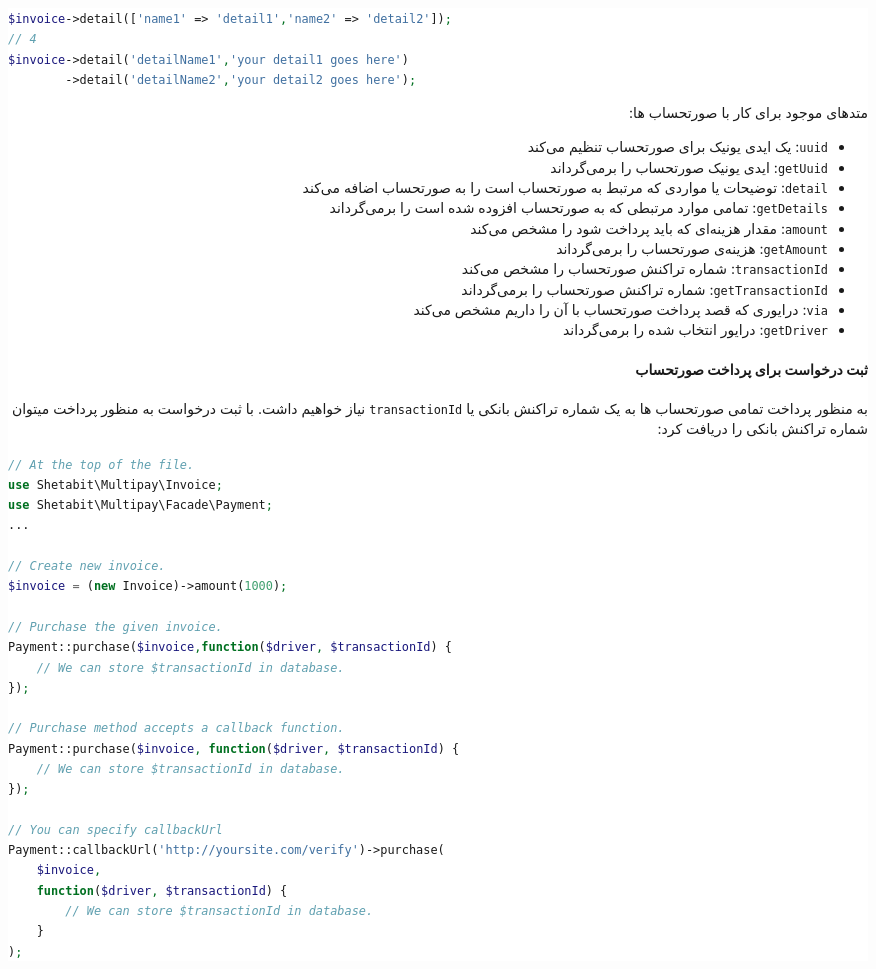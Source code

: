 ```php
$invoice->detail(['name1' => 'detail1','name2' => 'detail2']);
// 4
$invoice->detail('detailName1','your detail1 goes here')
        ->detail('detailName2','your detail2 goes here');

```

<div dir="rtl">

متدهای موجود برای کار با صورتحساب ها:

- `uuid`: یک ایدی یونیک برای صورتحساب تنظیم می‌کند
- `getUuid`: ایدی یونیک صورتحساب را برمی‌گرداند
- `detail`: توضیحات یا مواردی که مرتبط به صورتحساب است را به صورتحساب اضافه می‌کند
- `getDetails`: تمامی موارد مرتبطی که به صورتحساب افزوده شده است را برمی‌گرداند
- `amount`: مقدار هزینه‌ای که باید پرداخت شود را مشخص می‌کند
- `getAmount`: هزینه‌ی صورتحساب را برمی‌گرداند
- `transactionId`: شماره تراکنش صورتحساب را مشخص می‌کند
- `getTransactionId`: شماره تراکنش صورتحساب را برمی‌گرداند
- `via`: درایوری که قصد پرداخت صورتحساب با آن را داریم مشخص می‌کند
- `getDriver`: درایور انتخاب شده را برمی‌گرداند

#### ثبت درخواست برای پرداخت صورتحساب
به منظور پرداخت تمامی صورتحساب ها به یک شماره تراکنش بانکی یا `transactionId` نیاز خواهیم داشت.
با ثبت درخواست به منظور پرداخت میتوان شماره تراکنش بانکی را دریافت کرد:

</div>

```php
// At the top of the file.
use Shetabit\Multipay\Invoice;
use Shetabit\Multipay\Facade\Payment;
...

// Create new invoice.
$invoice = (new Invoice)->amount(1000);

// Purchase the given invoice.
Payment::purchase($invoice,function($driver, $transactionId) {
	// We can store $transactionId in database.
});

// Purchase method accepts a callback function.
Payment::purchase($invoice, function($driver, $transactionId) {
    // We can store $transactionId in database.
});

// You can specify callbackUrl
Payment::callbackUrl('http://yoursite.com/verify')->purchase(
    $invoice, 
    function($driver, $transactionId) {
    	// We can store $transactionId in database.
	}
);
```


[ico-version]: https://img.shields.io/packagist/v/shetabit/multipay.svg?style=flat-square
[ico-download]: https://img.shields.io/packagist/dt/shetabit/multipay.svg?color=%23F18&style=flat-square
[ico-license]: https://img.shields.io/badge/license-MIT-brightgreen.svg?style=flat-square
[ico-code-quality]: https://img.shields.io/scrutinizer/g/shetabit/multipay.svg?label=Code%20Quality&style=flat-square
[link-fa]: README-FA.md
[link-en]: README.md
[link-zh]: README-ZH.md
[link-packagist]: https://packagist.org/packages/shetabit/multipay
[link-code-quality]: https://scrutinizer-ci.com/g/shetabit/multipay
[link-author]: https://github.com/khanzadimahdi
[link-contributors]: ../../contributors
